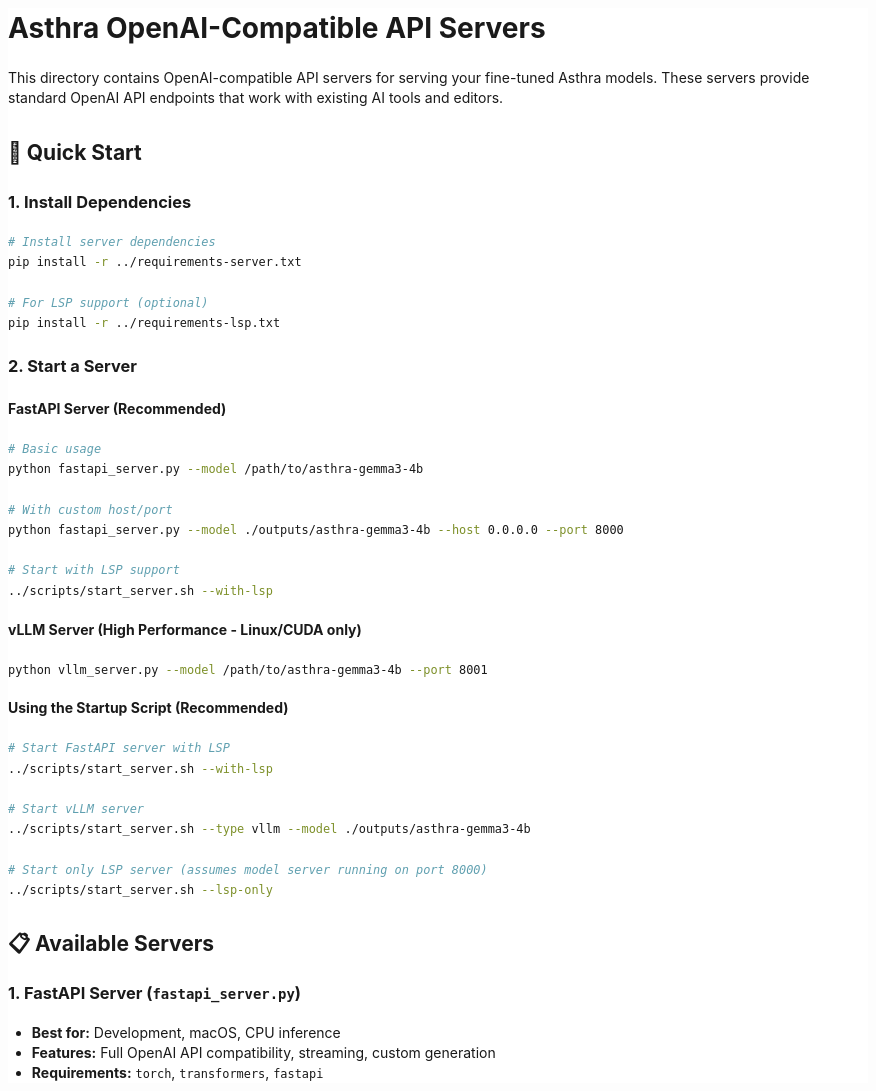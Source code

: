 # Asthra OpenAI-Compatible API Servers

This directory contains OpenAI-compatible API servers for serving your fine-tuned Asthra models. These servers provide standard OpenAI API endpoints that work with existing AI tools and editors.

## 🚀 Quick Start

### 1. Install Dependencies

```bash
# Install server dependencies
pip install -r ../requirements-server.txt

# For LSP support (optional)
pip install -r ../requirements-lsp.txt
```

### 2. Start a Server

#### FastAPI Server (Recommended)
```bash
# Basic usage
python fastapi_server.py --model /path/to/asthra-gemma3-4b

# With custom host/port
python fastapi_server.py --model ./outputs/asthra-gemma3-4b --host 0.0.0.0 --port 8000

# Start with LSP support
../scripts/start_server.sh --with-lsp
```

#### vLLM Server (High Performance - Linux/CUDA only)
```bash
python vllm_server.py --model /path/to/asthra-gemma3-4b --port 8001
```

#### Using the Startup Script (Recommended)
```bash
# Start FastAPI server with LSP
../scripts/start_server.sh --with-lsp

# Start vLLM server
../scripts/start_server.sh --type vllm --model ./outputs/asthra-gemma3-4b

# Start only LSP server (assumes model server running on port 8000)
../scripts/start_server.sh --lsp-only
```

## 📋 Available Servers

### 1. FastAPI Server (`fastapi_server.py`)
- **Best for:** Development, macOS, CPU inference
- **Features:** Full OpenAI API compatibility, streaming, custom generation
- **Requirements:** `torch`, `transformers`, `fastapi`
